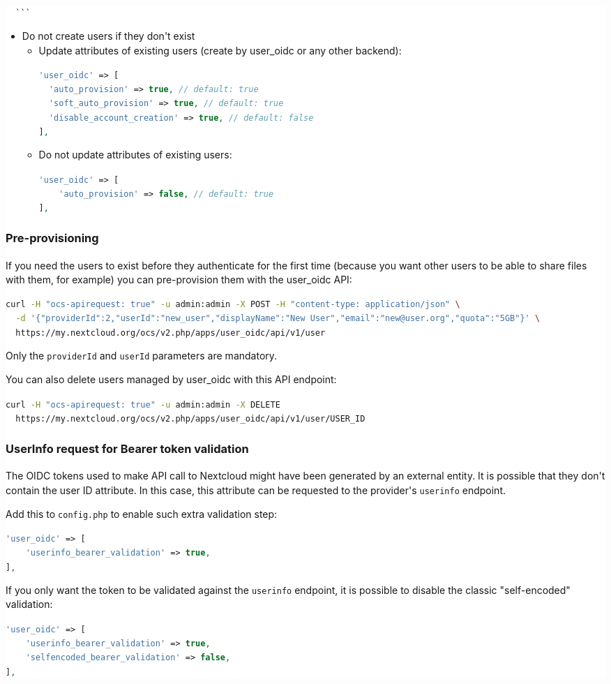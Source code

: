 	  ```
* Do not create users if they don't exist
    * Update attributes of existing users (create by user_oidc or any other backend):
	  ``` php
	  'user_oidc' => [
	  	'auto_provision' => true, // default: true
	  	'soft_auto_provision' => true, // default: true
	  	'disable_account_creation' => true, // default: false
	  ],
	  ```
    * Do not update attributes of existing users:
      ``` php
      'user_oidc' => [
          'auto_provision' => false, // default: true
      ],
      ```

### Pre-provisioning

If you need the users to exist before they authenticate for the first time
(because you want other users to be able to share files with them, for example)
you can pre-provision them with the user_oidc API:

``` bash
curl -H "ocs-apirequest: true" -u admin:admin -X POST -H "content-type: application/json" \
  -d '{"providerId":2,"userId":"new_user","displayName":"New User","email":"new@user.org","quota":"5GB"}' \
  https://my.nextcloud.org/ocs/v2.php/apps/user_oidc/api/v1/user
```

Only the `providerId` and `userId` parameters are mandatory.

You can also delete users managed by user_oidc with this API endpoint:

``` bash
curl -H "ocs-apirequest: true" -u admin:admin -X DELETE
  https://my.nextcloud.org/ocs/v2.php/apps/user_oidc/api/v1/user/USER_ID
```

### UserInfo request for Bearer token validation

The OIDC tokens used to make API call to Nextcloud might have been generated by an external entity.
It is possible that they don't contain the user ID attribute. In this case, this attribute
can be requested to the provider's `userinfo` endpoint.

Add this to `config.php` to enable such extra validation step:
``` php
'user_oidc' => [
    'userinfo_bearer_validation' => true,
],
```

If you only want the token to be validated against the `userinfo` endpoint,
it is possible to disable the classic "self-encoded" validation:
``` php
'user_oidc' => [
    'userinfo_bearer_validation' => true,
    'selfencoded_bearer_validation' => false,
],
```
